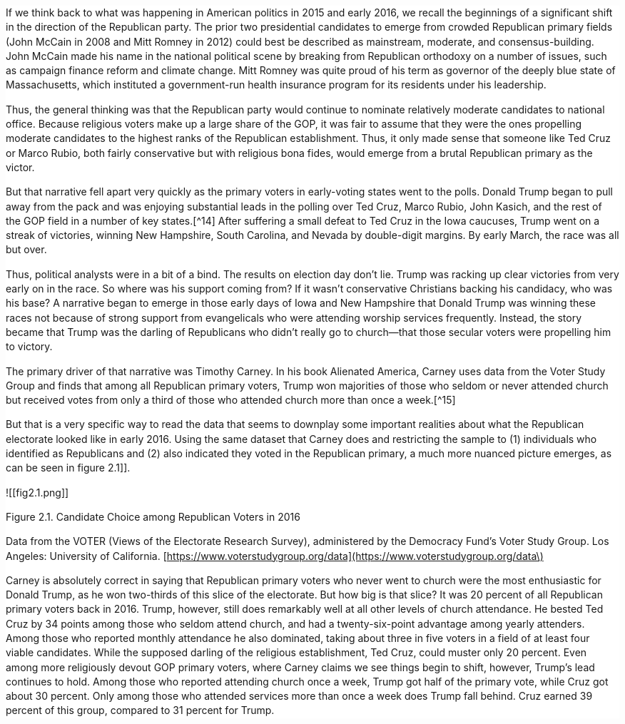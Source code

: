 If we think back to what was happening in American politics in 2015 and early 2016, we recall the beginnings of a significant shift in the direction of the Republican party. The prior two presidential candidates to emerge from crowded Republican primary fields (John McCain in 2008 and Mitt Romney in 2012) could best be described as mainstream, moderate, and consensus-building. John McCain made his name in the national political scene by breaking from Republican orthodoxy on a number of issues, such as campaign finance reform and climate change. Mitt Romney was quite proud of his term as governor of the deeply blue state of Massachusetts, which instituted a government-run health insurance program for its residents under his leadership.

Thus, the general thinking was that the Republican party would continue to nominate relatively moderate candidates to national office. Because religious voters make up a large share of the GOP, it was fair to assume that they were the ones propelling moderate candidates to the highest ranks of the Republican establishment. Thus, it only made sense that someone like Ted Cruz or Marco Rubio, both fairly conservative but with religious bona fides, would emerge from a brutal Republican primary as the victor.

But that narrative fell apart very quickly as the primary voters in early-voting states went to the polls. Donald Trump began to pull away from the pack and was enjoying substantial leads in the polling over Ted Cruz, Marco Rubio, John Kasich, and the rest of the GOP field in a number of key states.[^14] After suffering a small defeat to Ted Cruz in the Iowa caucuses, Trump went on a streak of victories, winning New Hampshire, South Carolina, and Nevada by double-digit margins. By early March, the race was all but over.

Thus, political analysts were in a bit of a bind. The results on election day don’t lie. Trump was racking up clear victories from very early on in the race. So where was his support coming from? If it wasn’t conservative Christians backing his candidacy, who was his base? A narrative began to emerge in those early days of Iowa and New Hampshire that Donald Trump was winning these races not because of strong support from evangelicals who were attending worship services frequently. Instead, the story became that Trump was the darling of Republicans who didn’t really go to church—that those secular voters were propelling him to victory.

The primary driver of that narrative was Timothy Carney. In his book Alienated America, Carney uses data from the Voter Study Group and finds that among all Republican primary voters, Trump won majorities of those who seldom or never attended church but received votes from only a third of those who attended church more than once a week.[^15]

But that is a very specific way to read the data that seems to downplay some important realities about what the Republican electorate looked like in early 2016. Using the same dataset that Carney does and restricting the sample to (1) individuals who identified as Republicans and (2) also indicated they voted in the Republican primary, a much more nuanced picture emerges, as can be seen in figure 2.1]].

![[fig2.1.png]]

Figure 2.1. Candidate Choice among Republican Voters in 2016

Data from the VOTER (Views of the Electorate Research Survey), administered by the Democracy Fund’s Voter Study Group. Los Angeles: University of California. [https://www.voterstudygroup.org/data](https://www.voterstudygroup.org/data\)

Carney is absolutely correct in saying that Republican primary voters who never went to church were the most enthusiastic for Donald Trump, as he won two-thirds of this slice of the electorate. But how big is that slice? It was 20 percent of all Republican primary voters back in 2016. Trump, however, still does remarkably well at all other levels of church attendance. He bested Ted Cruz by 34 points among those who seldom attend church, and had a twenty-six-point advantage among yearly attenders. Among those who reported monthly attendance he also dominated, taking about three in five voters in a field of at least four viable candidates. While the supposed darling of the religious establishment, Ted Cruz, could muster only 20 percent. Even among more religiously devout GOP primary voters, where Carney claims we see things begin to shift, however, Trump’s lead continues to hold. Among those who reported attending church once a week, Trump got half of the primary vote, while Cruz got about 30 percent. Only among those who attended services more than once a week does Trump fall behind. Cruz earned 39 percent of this group, compared to 31 percent for Trump.
